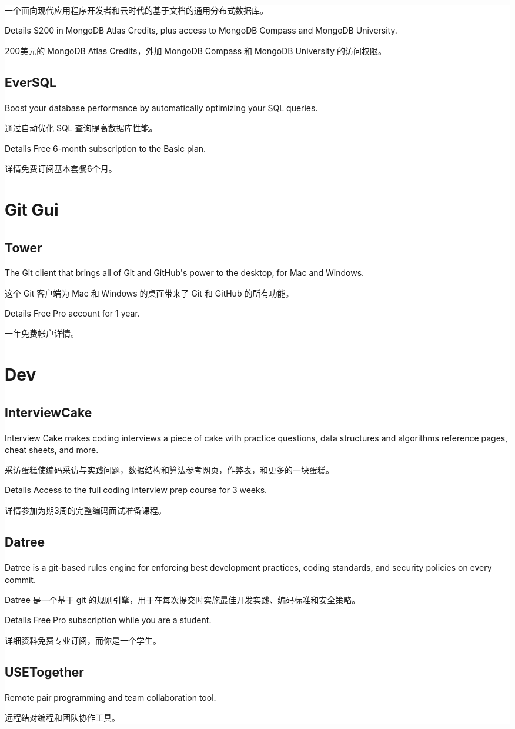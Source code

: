 一个面向现代应用程序开发者和云时代的基于文档的通用分布式数据库。

Details $200 in MongoDB Atlas Credits, plus access to MongoDB Compass and MongoDB University.

200美元的 MongoDB Atlas Credits，外加 MongoDB Compass 和 MongoDB University 的访问权限。

## EverSQL
Boost your database performance by automatically optimizing your SQL queries.

通过自动优化 SQL 查询提高数据库性能。

Details Free 6-month subscription to the Basic plan.

详情免费订阅基本套餐6个月。

# Git Gui

## Tower
The Git client that brings all of Git and GitHub's power to the desktop, for Mac and Windows.

这个 Git 客户端为 Mac 和 Windows 的桌面带来了 Git 和 GitHub 的所有功能。

Details Free Pro account for 1 year.

一年免费帐户详情。

# Dev

## InterviewCake
Interview Cake makes coding interviews a piece of cake with practice questions, data structures and algorithms reference pages, cheat sheets, and more.

采访蛋糕使编码采访与实践问题，数据结构和算法参考网页，作弊表，和更多的一块蛋糕。

Details Access to the full coding interview prep course for 3 weeks.

详情参加为期3周的完整编码面试准备课程。

## Datree
Datree is a git-based rules engine for enforcing best development practices, coding standards, and security policies on every commit.

Datree 是一个基于 git 的规则引擎，用于在每次提交时实施最佳开发实践、编码标准和安全策略。

Details Free Pro subscription while you are a student.

详细资料免费专业订阅，而你是一个学生。

## USETogether
Remote pair programming and team collaboration tool.

远程结对编程和团队协作工具。
